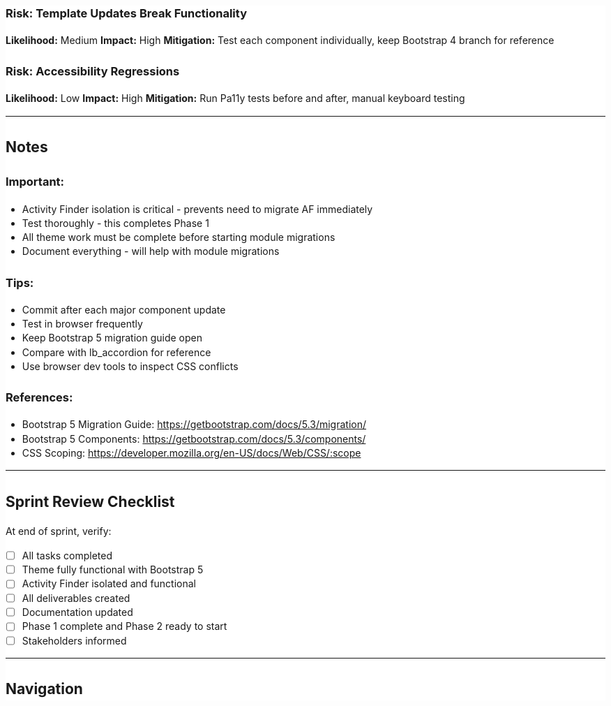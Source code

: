 ### Risk: Template Updates Break Functionality
**Likelihood:** Medium
**Impact:** High
**Mitigation:** Test each component individually, keep Bootstrap 4 branch for reference

### Risk: Accessibility Regressions
**Likelihood:** Low
**Impact:** High
**Mitigation:** Run Pa11y tests before and after, manual keyboard testing

---

## Notes

### Important:
- Activity Finder isolation is critical - prevents need to migrate AF immediately
- Test thoroughly - this completes Phase 1
- All theme work must be complete before starting module migrations
- Document everything - will help with module migrations

### Tips:
- Commit after each major component update
- Test in browser frequently
- Keep Bootstrap 5 migration guide open
- Compare with lb_accordion for reference
- Use browser dev tools to inspect CSS conflicts

### References:
- Bootstrap 5 Migration Guide: https://getbootstrap.com/docs/5.3/migration/
- Bootstrap 5 Components: https://getbootstrap.com/docs/5.3/components/
- CSS Scoping: https://developer.mozilla.org/en-US/docs/Web/CSS/:scope

---

## Sprint Review Checklist

At end of sprint, verify:
- [ ] All tasks completed
- [ ] Theme fully functional with Bootstrap 5
- [ ] Activity Finder isolated and functional
- [ ] All deliverables created
- [ ] Documentation updated
- [ ] Phase 1 complete and Phase 2 ready to start
- [ ] Stakeholders informed

---

## Navigation
